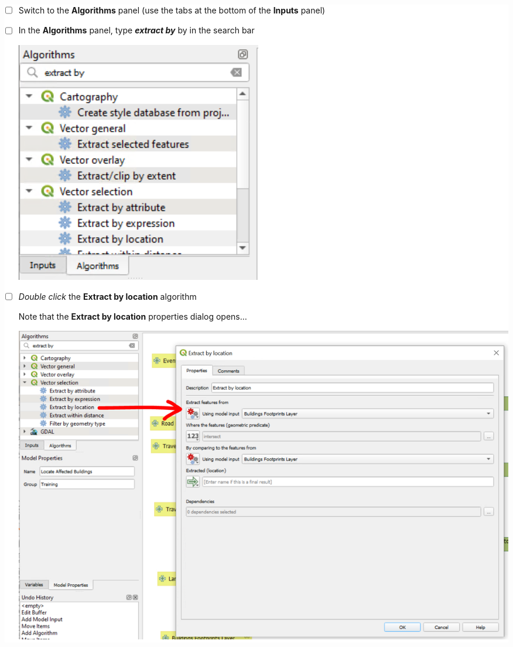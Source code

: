- [ ] Switch to the **Algorithms** panel (use the tabs at the bottom of the **Inputs** panel)

- [ ] In the **Algorithms** panel, type ***extract by*** by in the search bar

  ![Alt text](assets/image-47.png)


- [ ] *Double click* the **Extract by location** algorithm

  Note that the **Extract by location** properties dialog opens…

  ![Alt text](assets/image-54.png)
